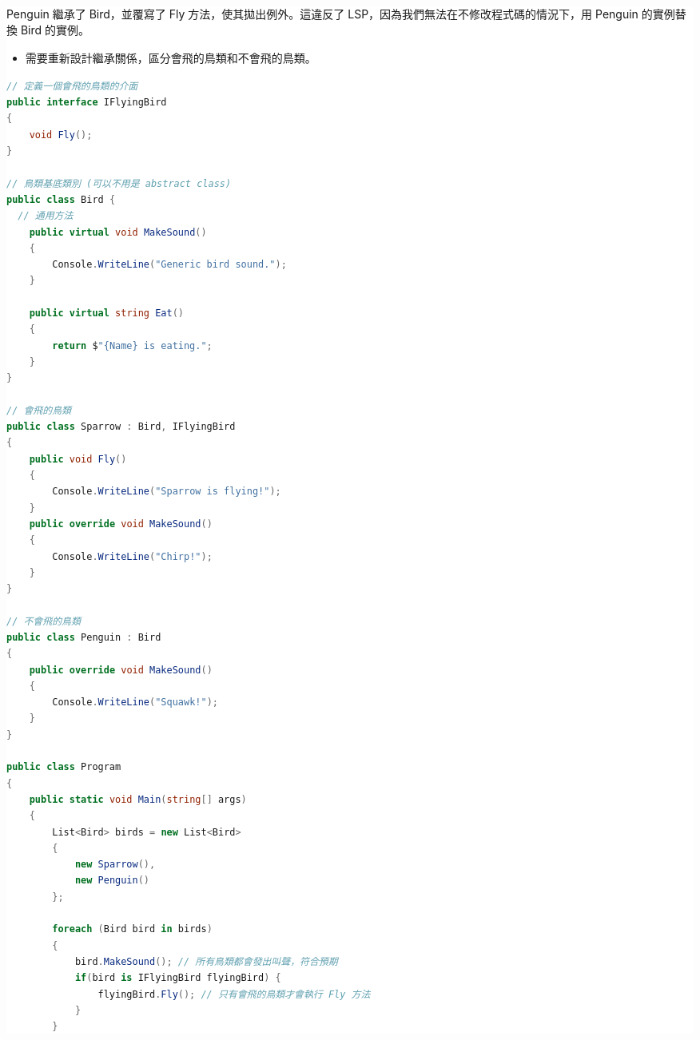 Penguin 繼承了 Bird，並覆寫了 Fly 方法，使其拋出例外。這違反了 LSP，因為我們無法在不修改程式碼的情況下，用 Penguin 的實例替換 Bird 的實例。
- 需要重新設計繼承關係，區分會飛的鳥類和不會飛的鳥類。

```csharp
// 定義一個會飛的鳥類的介面
public interface IFlyingBird
{
    void Fly();
}

// 鳥類基底類別 (可以不用是 abstract class)
public class Bird {
  // 通用方法
    public virtual void MakeSound()
    {
        Console.WriteLine("Generic bird sound.");
    }
     
    public virtual string Eat()
    {
        return $"{Name} is eating.";
    }
}

// 會飛的鳥類
public class Sparrow : Bird, IFlyingBird
{
    public void Fly()
    {
        Console.WriteLine("Sparrow is flying!");
    }
    public override void MakeSound()
    {
        Console.WriteLine("Chirp!");
    }
}

// 不會飛的鳥類
public class Penguin : Bird
{
    public override void MakeSound()
    {
        Console.WriteLine("Squawk!");
    }
}

public class Program
{
    public static void Main(string[] args)
    {
        List<Bird> birds = new List<Bird>
        {
            new Sparrow(),
            new Penguin()
        };

        foreach (Bird bird in birds)
        {
            bird.MakeSound(); // 所有鳥類都會發出叫聲，符合預期
            if(bird is IFlyingBird flyingBird) {
                flyingBird.Fly(); // 只有會飛的鳥類才會執行 Fly 方法
            }
        }

```